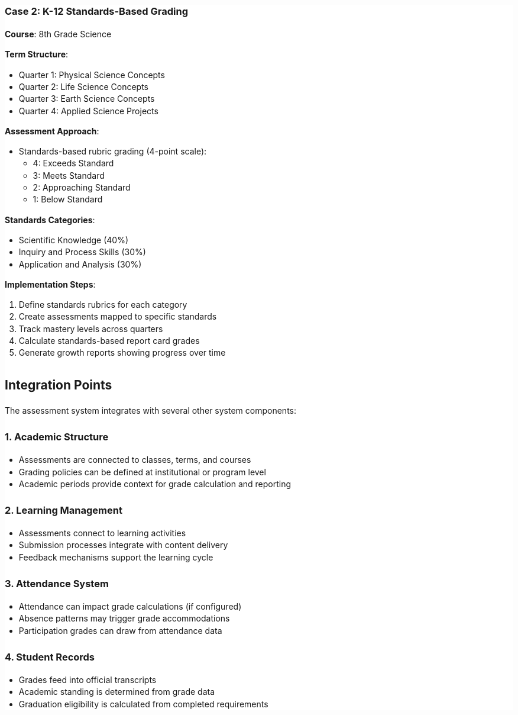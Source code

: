 ### Case 2: K-12 Standards-Based Grading

**Course**: 8th Grade Science

**Term Structure**:
- Quarter 1: Physical Science Concepts
- Quarter 2: Life Science Concepts
- Quarter 3: Earth Science Concepts
- Quarter 4: Applied Science Projects

**Assessment Approach**:
- Standards-based rubric grading (4-point scale):
  - 4: Exceeds Standard
  - 3: Meets Standard
  - 2: Approaching Standard
  - 1: Below Standard

**Standards Categories**:
- Scientific Knowledge (40%)
- Inquiry and Process Skills (30%)
- Application and Analysis (30%)

**Implementation Steps**:
1. Define standards rubrics for each category
2. Create assessments mapped to specific standards
3. Track mastery levels across quarters
4. Calculate standards-based report card grades
5. Generate growth reports showing progress over time

## Integration Points

The assessment system integrates with several other system components:

### 1. Academic Structure
- Assessments are connected to classes, terms, and courses
- Grading policies can be defined at institutional or program level
- Academic periods provide context for grade calculation and reporting

### 2. Learning Management
- Assessments connect to learning activities
- Submission processes integrate with content delivery
- Feedback mechanisms support the learning cycle

### 3. Attendance System
- Attendance can impact grade calculations (if configured)
- Absence patterns may trigger grade accommodations
- Participation grades can draw from attendance data

### 4. Student Records
- Grades feed into official transcripts
- Academic standing is determined from grade data
- Graduation eligibility is calculated from completed requirements
